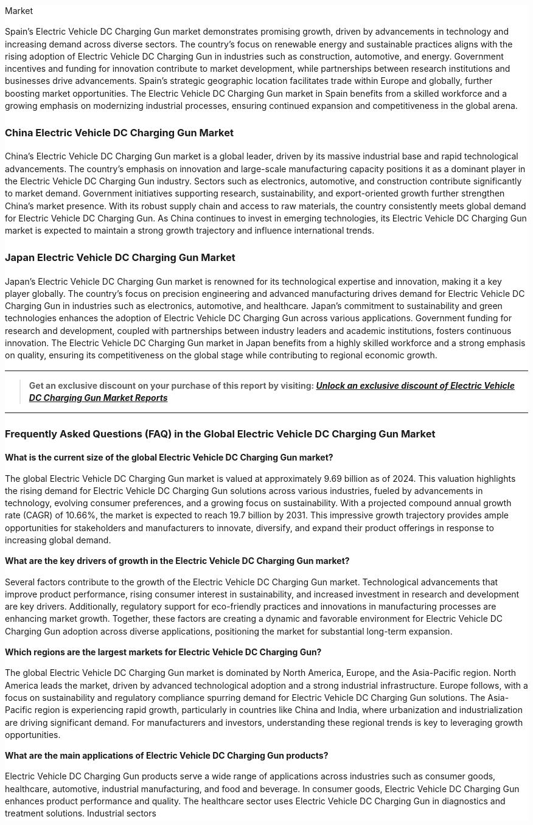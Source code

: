 Market</h3><p>Spain&rsquo;s Electric Vehicle DC Charging Gun market demonstrates promising growth, driven by advancements in technology and increasing demand across diverse sectors. The country&rsquo;s focus on renewable energy and sustainable practices aligns with the rising adoption of Electric Vehicle DC Charging Gun in industries such as construction, automotive, and energy. Government incentives and funding for innovation contribute to market development, while partnerships between research institutions and businesses drive advancements. Spain&rsquo;s strategic geographic location facilitates trade within Europe and globally, further boosting market opportunities. The Electric Vehicle DC Charging Gun market in Spain benefits from a skilled workforce and a growing emphasis on modernizing industrial processes, ensuring continued expansion and competitiveness in the global arena.</p><h3>China Electric Vehicle DC Charging Gun Market</h3><p>China&rsquo;s Electric Vehicle DC Charging Gun market is a global leader, driven by its massive industrial base and rapid technological advancements. The country&rsquo;s emphasis on innovation and large-scale manufacturing capacity positions it as a dominant player in the Electric Vehicle DC Charging Gun industry. Sectors such as electronics, automotive, and construction contribute significantly to market demand. Government initiatives supporting research, sustainability, and export-oriented growth further strengthen China&rsquo;s market presence. With its robust supply chain and access to raw materials, the country consistently meets global demand for Electric Vehicle DC Charging Gun. As China continues to invest in emerging technologies, its Electric Vehicle DC Charging Gun market is expected to maintain a strong growth trajectory and influence international trends.</p><h3>Japan Electric Vehicle DC Charging Gun Market</h3><p>Japan&rsquo;s Electric Vehicle DC Charging Gun market is renowned for its technological expertise and innovation, making it a key player globally. The country&rsquo;s focus on precision engineering and advanced manufacturing drives demand for Electric Vehicle DC Charging Gun in industries such as electronics, automotive, and healthcare. Japan&rsquo;s commitment to sustainability and green technologies enhances the adoption of Electric Vehicle DC Charging Gun across various applications. Government funding for research and development, coupled with partnerships between industry leaders and academic institutions, fosters continuous innovation. The Electric Vehicle DC Charging Gun market in Japan benefits from a highly skilled workforce and a strong emphasis on quality, ensuring its competitiveness on the global stage while contributing to regional economic growth.</p><hr /><blockquote><p><strong>Get an exclusive discount on your purchase of this report by visiting: <em><a href="://marketresearchpulse.com/ask-for-discount/48761?utm_source=Github&amp;utm_medium=021">Unlock an exclusive discount of Electric Vehicle DC Charging Gun Market Reports</a></em>&nbsp;</strong></p></blockquote><hr /><h3>Frequently Asked Questions (FAQ) in the Global Electric Vehicle DC Charging Gun Market</h3><p><strong>What is the current size of the global Electric Vehicle DC Charging Gun market?</strong></p><p>The global Electric Vehicle DC Charging Gun market is valued at approximately 9.69 billion as of 2024. This valuation highlights the rising demand for Electric Vehicle DC Charging Gun solutions across various industries, fueled by advancements in technology, evolving consumer preferences, and a growing focus on sustainability. With a projected compound annual growth rate (CAGR) of 10.66%, the market is expected to reach 19.7 billion by 2031. This impressive growth trajectory provides ample opportunities for stakeholders and manufacturers to innovate, diversify, and expand their product offerings in response to increasing global demand.</p><p><strong>What are the key drivers of growth in the Electric Vehicle DC Charging Gun market?</strong></p><p>Several factors contribute to the growth of the Electric Vehicle DC Charging Gun market. Technological advancements that improve product performance, rising consumer interest in sustainability, and increased investment in research and development are key drivers. Additionally, regulatory support for eco-friendly practices and innovations in manufacturing processes are enhancing market growth. Together, these factors are creating a dynamic and favorable environment for Electric Vehicle DC Charging Gun adoption across diverse applications, positioning the market for substantial long-term expansion.</p><p><strong>Which regions are the largest markets for Electric Vehicle DC Charging Gun?</strong></p><p>The global Electric Vehicle DC Charging Gun market is dominated by North America, Europe, and the Asia-Pacific region. North America leads the market, driven by advanced technological adoption and a strong industrial infrastructure. Europe follows, with a focus on sustainability and regulatory compliance spurring demand for Electric Vehicle DC Charging Gun solutions. The Asia-Pacific region is experiencing rapid growth, particularly in countries like China and India, where urbanization and industrialization are driving significant demand. For manufacturers and investors, understanding these regional trends is key to leveraging growth opportunities.</p><p><strong>What are the main applications of Electric Vehicle DC Charging Gun products?</strong></p><p>Electric Vehicle DC Charging Gun products serve a wide range of applications across industries such as consumer goods, healthcare, automotive, industrial manufacturing, and food and beverage. In consumer goods, Electric Vehicle DC Charging Gun enhances product performance and quality. The healthcare sector uses Electric Vehicle DC Charging Gun in diagnostics and treatment solutions. Industrial sectors
